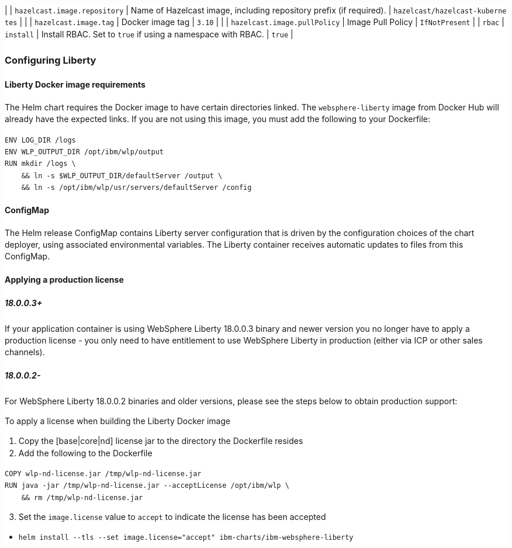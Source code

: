|                | `hazelcast.image.repository`     | Name of Hazelcast image, including repository prefix (if required).                                                                                                                                                                                                                                                                                    | `hazelcast/hazelcast-kubernetes`                                                                                                                                                                                                                                                                                                                                                                                                                                                                                                                                                             |
|                | `hazelcast.image.tag`            | Docker image tag                                                                                                                                                                                                                                                                                                                                       | `3.10`                                                                                                                                                                                                                                                                                                                                                                                                                                                                                                                                                                                       |
|                | `hazelcast.image.pullPolicy`     | Image Pull Policy                                                                                                                                                                                                                                                                                                                                      | `IfNotPresent`                                                                                                                                                                                                                                                                                                                                                                                                                                                                                                                                                                               |
| `rbac`         | `install`                        | Install RBAC. Set to `true` if using a namespace with RBAC.                                                                                                                                                                                                                                                                                            | `true`                                                                                                                                                                                                                                                                                                                                                                                                                                                                                                                                                                                       |

### Configuring Liberty

#### Liberty Docker image requirements

The Helm chart requires the Docker image to have certain directories linked. The `websphere-liberty` image from Docker Hub will already have the expected links. If you are not using this image, you must add the following to your Dockerfile:

```shell
ENV LOG_DIR /logs
ENV WLP_OUTPUT_DIR /opt/ibm/wlp/output
RUN mkdir /logs \
    && ln -s $WLP_OUTPUT_DIR/defaultServer /output \
    && ln -s /opt/ibm/wlp/usr/servers/defaultServer /config
```

#### ConfigMap

The Helm release ConfigMap contains Liberty server configuration that is driven by the configuration choices of the chart deployer, using associated environmental variables. The Liberty container receives automatic updates to files from this ConfigMap.

#### Applying a production license

##### 18.0.0.3+

If your application container is using WebSphere Liberty 18.0.0.3 binary and newer version you no longer have to apply a production license - you only need to have entitlement to use WebSphere Liberty in production (either via ICP or other sales channels).

##### 18.0.0.2-

For WebSphere Liberty 18.0.0.2 binaries and older versions, please see the steps below to obtain production support:

To apply a license when building the Liberty Docker image

1. Copy the [base|core|nd] license jar to the directory the Dockerfile resides
2. Add the following to the Dockerfile

```shell
COPY wlp-nd-license.jar /tmp/wlp-nd-license.jar
RUN java -jar /tmp/wlp-nd-license.jar --acceptLicense /opt/ibm/wlp \
    && rm /tmp/wlp-nd-license.jar
```

3. Set the `image.license` value to `accept` to indicate the license has been accepted

- `helm install --tls --set image.license="accept" ibm-charts/ibm-websphere-liberty`
